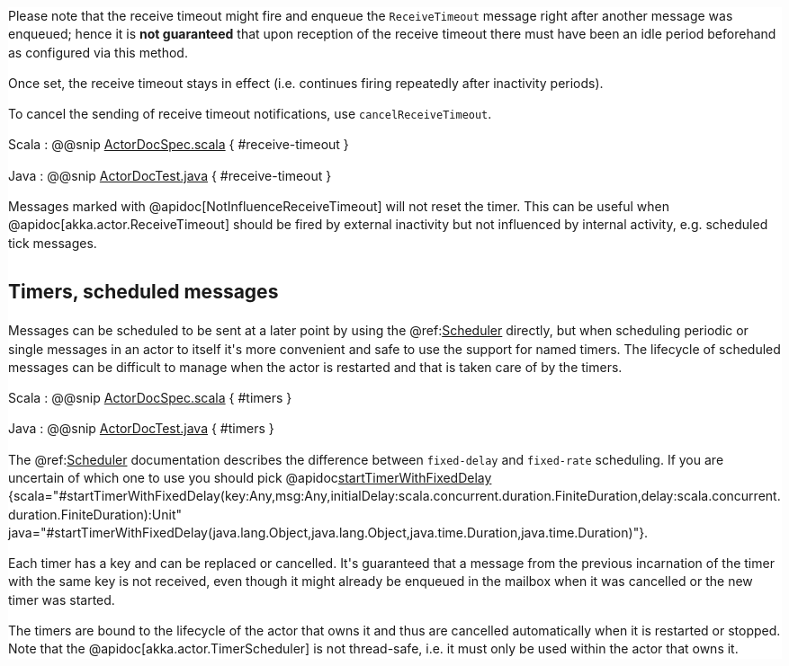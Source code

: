 Please note that the receive timeout might fire and enqueue the `ReceiveTimeout` message right after
another message was enqueued; hence it is **not guaranteed** that upon reception of the receive
timeout there must have been an idle period beforehand as configured via this method.

Once set, the receive timeout stays in effect (i.e. continues firing repeatedly after inactivity
periods).

To cancel the sending of receive timeout notifications, use `cancelReceiveTimeout`.

Scala
:  @@snip [ActorDocSpec.scala](/akka-docs/src/test/scala/docs/actor/ActorDocSpec.scala) { #receive-timeout }

Java
:  @@snip [ActorDocTest.java](/akka-docs/src/test/java/jdocs/actor/ActorDocTest.java) { #receive-timeout }

Messages marked with @apidoc[NotInfluenceReceiveTimeout] will not reset the timer. This can be useful when
@apidoc[akka.actor.ReceiveTimeout] should be fired by external inactivity but not influenced by internal activity,
e.g. scheduled tick messages.

<a id="actors-timers"></a>

## Timers, scheduled messages

Messages can be scheduled to be sent at a later point by using the @ref:[Scheduler](scheduler.md) directly,
but when scheduling periodic or single messages in an actor to itself it's more convenient and safe
to use the support for named timers. The lifecycle of scheduled messages can be difficult to manage
when the actor is restarted and that is taken care of by the timers.

Scala
:  @@snip [ActorDocSpec.scala](/akka-docs/src/test/scala/docs/actor/TimerDocSpec.scala) { #timers }

Java
:  @@snip [ActorDocTest.java](/akka-docs/src/test/java/jdocs/actor/TimerDocTest.java) { #timers }

The @ref:[Scheduler](scheduler.md#schedule-periodically) documentation describes the difference between
`fixed-delay` and `fixed-rate` scheduling. If you are uncertain of which one to use you should pick
@apidoc[startTimerWithFixedDelay](akka.actor.TimerScheduler) {scala="#startTimerWithFixedDelay(key:Any,msg:Any,initialDelay:scala.concurrent.duration.FiniteDuration,delay:scala.concurrent.duration.FiniteDuration):Unit" java="#startTimerWithFixedDelay(java.lang.Object,java.lang.Object,java.time.Duration,java.time.Duration)"}.

Each timer has a key and can be replaced or cancelled. It's guaranteed that a message from the
previous incarnation of the timer with the same key is not received, even though it might already
be enqueued in the mailbox when it was cancelled or the new timer was started.

The timers are bound to the lifecycle of the actor that owns it and thus are cancelled
automatically when it is restarted or stopped. Note that the @apidoc[akka.actor.TimerScheduler] is not thread-safe,
i.e. it must only be used within the actor that owns it.
